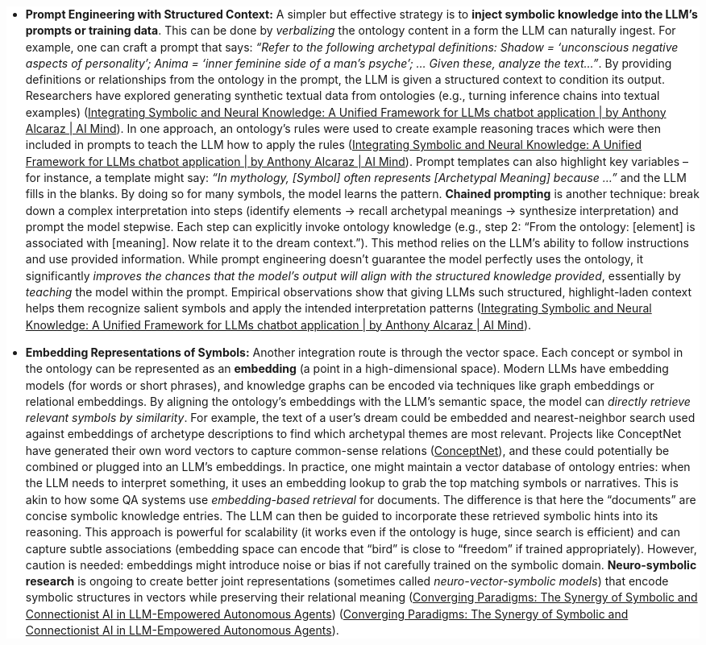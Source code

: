 - **Prompt Engineering with Structured Context:** A simpler but effective strategy is to **inject symbolic knowledge into the LLM’s prompts or training data**. This can be done by _verbalizing_ the ontology content in a form the LLM can naturally ingest. For example, one can craft a prompt that says: _“Refer to the following archetypal definitions: Shadow = ‘unconscious negative aspects of personality’; Anima = ‘inner feminine side of a man’s psyche’; … Given these, analyze the text...”_. By providing definitions or relationships from the ontology in the prompt, the LLM is given a structured context to condition its output. Researchers have explored generating synthetic textual data from ontologies (e.g., turning inference chains into textual examples) ([Integrating Symbolic and Neural Knowledge: A Unified Framework for LLMs chatbot application | by Anthony Alcaraz | AI Mind](https://pub.aimind.so/integrating-symbolic-and-neural-knowledge-a-unified-framework-for-llms-chatbot-application-326fb45988f6#:~:text=Encoding%20Symbolic%20Knowledge)). In one approach, an ontology’s rules were used to create example reasoning traces which were then included in prompts to teach the LLM how to apply the rules ([Integrating Symbolic and Neural Knowledge: A Unified Framework for LLMs chatbot application | by Anthony Alcaraz | AI Mind](https://pub.aimind.so/integrating-symbolic-and-neural-knowledge-a-unified-framework-for-llms-chatbot-application-326fb45988f6#:~:text=Ontology%20reasoners%20can%20be%20used,suited%20for%20language%20model%20training)). Prompt templates can also highlight key variables – for instance, a template might say: _“In mythology, [Symbol] often represents [Archetypal Meaning] because …”_ and the LLM fills in the blanks. By doing so for many symbols, the model learns the pattern. **Chained prompting** is another technique: break down a complex interpretation into steps (identify elements -> recall archetypal meanings -> synthesize interpretation) and prompt the model stepwise. Each step can explicitly invoke ontology knowledge (e.g., step 2: “From the ontology: [element] is associated with [meaning]. Now relate it to the dream context.”). This method relies on the LLM’s ability to follow instructions and use provided information. While prompt engineering doesn’t guarantee the model perfectly uses the ontology, it significantly _improves the chances that the model’s output will align with the structured knowledge provided_, essentially by _teaching_ the model within the prompt. Empirical observations show that giving LLMs such structured, highlight-laden context helps them recognize salient symbols and apply the intended interpretation patterns ([Integrating Symbolic and Neural Knowledge: A Unified Framework for LLMs chatbot application | by Anthony Alcaraz | AI Mind](https://pub.aimind.so/integrating-symbolic-and-neural-knowledge-a-unified-framework-for-llms-chatbot-application-326fb45988f6#:~:text=https%3A%2F%2Fgithub.com%2Fmonarch)).

- **Embedding Representations of Symbols:** Another integration route is through the vector space. Each concept or symbol in the ontology can be represented as an **embedding** (a point in a high-dimensional space). Modern LLMs have embedding models (for words or short phrases), and knowledge graphs can be encoded via techniques like graph embeddings or relational embeddings. By aligning the ontology’s embeddings with the LLM’s semantic space, the model can _directly retrieve relevant symbols by similarity_. For example, the text of a user’s dream could be embedded and nearest-neighbor search used against embeddings of archetype descriptions to find which archetypal themes are most relevant. Projects like ConceptNet have generated their own word vectors to capture common-sense relations ([ConceptNet](https://conceptnet.io/#:~:text=ConceptNet%20is%20used%20to%20create,GloVe%2C%20or%20fastText%2C%20but%20better)), and these could potentially be combined or plugged into an LLM’s embeddings. In practice, one might maintain a vector database of ontology entries: when the LLM needs to interpret something, it uses an embedding lookup to grab the top matching symbols or narratives. This is akin to how some QA systems use _embedding-based retrieval_ for documents. The difference is that here the “documents” are concise symbolic knowledge entries. The LLM can then be guided to incorporate these retrieved symbolic hints into its reasoning. This approach is powerful for scalability (it works even if the ontology is huge, since search is efficient) and can capture subtle associations (embedding space can encode that “bird” is close to “freedom” if trained appropriately). However, caution is needed: embeddings might introduce noise or bias if not carefully trained on the symbolic domain. **Neuro-symbolic research** is ongoing to create better joint representations (sometimes called _neuro-vector-symbolic models_) that encode symbolic structures in vectors while preserving their relational meaning ([Converging Paradigms: The Synergy of Symbolic and Connectionist AI in LLM-Empowered Autonomous Agents](https://arxiv.org/html/2407.08516v1#:~:text=%23%20Neuro)) ([Converging Paradigms: The Synergy of Symbolic and Connectionist AI in LLM-Empowered Autonomous Agents](https://arxiv.org/html/2407.08516v1#:~:text=causal%20relation%20graphs%20for%20enhanced,such%20as%20solving%20Raven%E2%80%99s%20progressive)).
